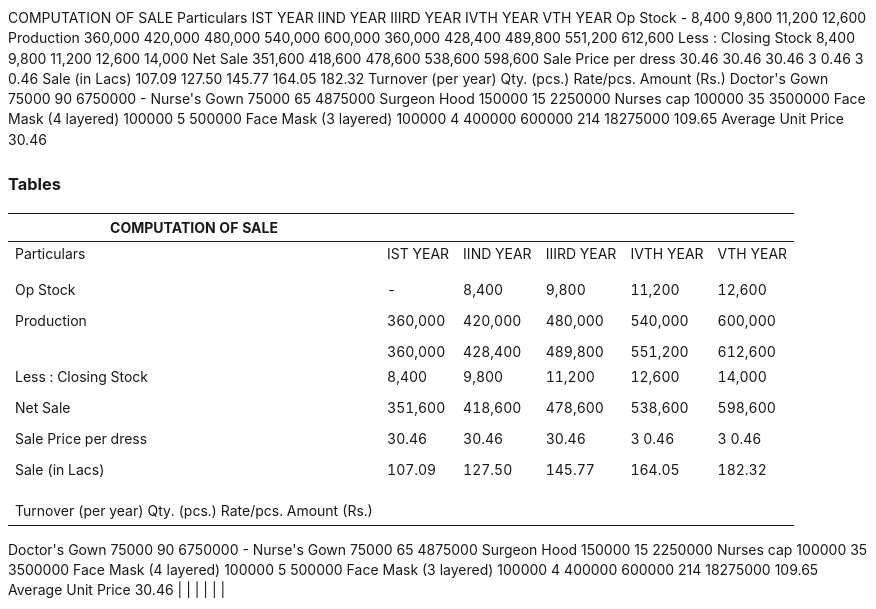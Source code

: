 COMPUTATION OF SALE Particulars IST YEAR IIND YEAR IIIRD YEAR IVTH YEAR VTH YEAR Op Stock - 8,400 9,800 11,200 12,600 Production 360,000 420,000 480,000 540,000 600,000 360,000 428,400 489,800 551,200 612,600 Less : Closing Stock 8,400 9,800 11,200 12,600 14,000 Net Sale 351,600 418,600 478,600 538,600 598,600 Sale Price per dress 30.46 30.46 30.46 3 0.46 3 0.46 Sale (in Lacs) 107.09 127.50 145.77 164.05 182.32 Turnover (per year) Qty. (pcs.) Rate/pcs. Amount (Rs.) Doctor's Gown 75000 90 6750000 - Nurse's Gown 75000 65 4875000 Surgeon Hood 150000 15 2250000 Nurses cap 100000 35 3500000 Face Mask (4 layered) 100000 5 500000 Face Mask (3 layered) 100000 4 400000 600000 214 18275000 109.65 Average Unit Price 30.46

### Tables

| COMPUTATION OF SALE |  |  |  |  |  |
|---|---|---|---|---|---|
| Particulars | IST YEAR | IIND YEAR | IIIRD YEAR | IVTH YEAR | VTH YEAR |
|  |  |  |  |  |  |
|  |  |  |  |  |  |
| Op Stock | - | 8,400 | 9,800 | 11,200 | 12,600 |
|  |  |  |  |  |  |
| Production | 360,000 | 420,000 | 480,000 | 540,000 | 600,000 |
|  |  |  |  |  |  |
|  | 360,000 | 428,400 | 489,800 | 551,200 | 612,600 |
| Less : Closing Stock | 8,400 | 9,800 | 11,200 | 12,600 | 14,000 |
|  |  |  |  |  |  |
| Net Sale | 351,600 | 418,600 | 478,600 | 538,600 | 598,600 |
|  |  |  |  |  |  |
| Sale Price per dress | 30.46 | 30.46 | 30.46 | 3 0.46 | 3 0.46 |
|  |  |  |  |  |  |
| Sale (in Lacs) | 107.09 | 127.50 | 145.77 | 164.05 | 182.32 |
|  |  |  |  |  |  |
|  |  |  |  |  |  |
|  |  |  |  |  |  |
| Turnover (per year) Qty. (pcs.) Rate/pcs. Amount (Rs.)
Doctor's Gown 75000 90 6750000 -
Nurse's Gown 75000 65 4875000
Surgeon Hood 150000 15 2250000
Nurses cap 100000 35 3500000
Face Mask (4 layered) 100000 5 500000
Face Mask (3 layered) 100000 4 400000
600000 214 18275000 109.65
Average Unit Price 30.46 |  |  |  |  |  |
